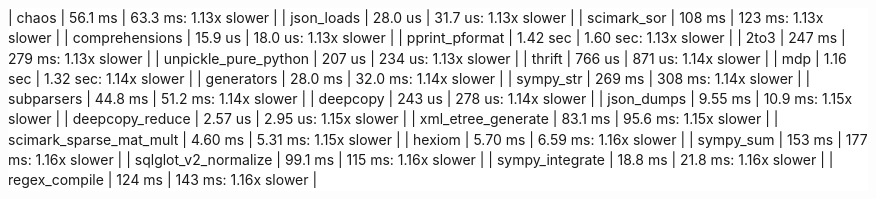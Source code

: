 | chaos                      | 56.1 ms                                                                                                         | 63.3 ms: 1.13x slower                                                                                                 |
| json_loads                 | 28.0 us                                                                                                         | 31.7 us: 1.13x slower                                                                                                 |
| scimark_sor                | 108 ms                                                                                                          | 123 ms: 1.13x slower                                                                                                  |
| comprehensions             | 15.9 us                                                                                                         | 18.0 us: 1.13x slower                                                                                                 |
| pprint_pformat             | 1.42 sec                                                                                                        | 1.60 sec: 1.13x slower                                                                                                |
| 2to3                       | 247 ms                                                                                                          | 279 ms: 1.13x slower                                                                                                  |
| unpickle_pure_python       | 207 us                                                                                                          | 234 us: 1.13x slower                                                                                                  |
| thrift                     | 766 us                                                                                                          | 871 us: 1.14x slower                                                                                                  |
| mdp                        | 1.16 sec                                                                                                        | 1.32 sec: 1.14x slower                                                                                                |
| generators                 | 28.0 ms                                                                                                         | 32.0 ms: 1.14x slower                                                                                                 |
| sympy_str                  | 269 ms                                                                                                          | 308 ms: 1.14x slower                                                                                                  |
| subparsers                 | 44.8 ms                                                                                                         | 51.2 ms: 1.14x slower                                                                                                 |
| deepcopy                   | 243 us                                                                                                          | 278 us: 1.14x slower                                                                                                  |
| json_dumps                 | 9.55 ms                                                                                                         | 10.9 ms: 1.15x slower                                                                                                 |
| deepcopy_reduce            | 2.57 us                                                                                                         | 2.95 us: 1.15x slower                                                                                                 |
| xml_etree_generate         | 83.1 ms                                                                                                         | 95.6 ms: 1.15x slower                                                                                                 |
| scimark_sparse_mat_mult    | 4.60 ms                                                                                                         | 5.31 ms: 1.15x slower                                                                                                 |
| hexiom                     | 5.70 ms                                                                                                         | 6.59 ms: 1.16x slower                                                                                                 |
| sympy_sum                  | 153 ms                                                                                                          | 177 ms: 1.16x slower                                                                                                  |
| sqlglot_v2_normalize       | 99.1 ms                                                                                                         | 115 ms: 1.16x slower                                                                                                  |
| sympy_integrate            | 18.8 ms                                                                                                         | 21.8 ms: 1.16x slower                                                                                                 |
| regex_compile              | 124 ms                                                                                                          | 143 ms: 1.16x slower                                                                                                  |